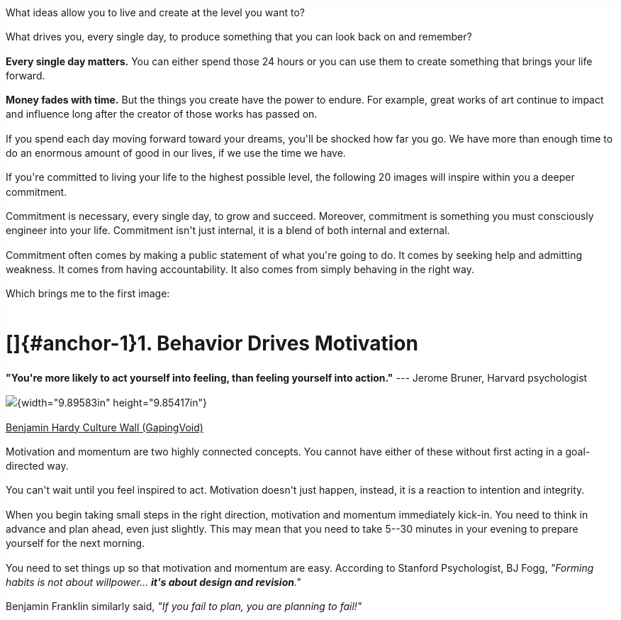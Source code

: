 What ideas allow you to live and create at the level you want to?

What drives you, every single day, to produce something that you can
look back on and remember?

**Every single day matters.** You can either spend those 24 hours or you
can use them to create something that brings your life forward.

**Money fades with time.** But the things you create have the power to
endure. For example, great works of art continue to impact and influence
long after the creator of those works has passed on.

If you spend each day moving forward toward your dreams, you'll be
shocked how far you go. We have more than enough time to do an enormous
amount of good in our lives, if we use the time we have.

If you're committed to living your life to the highest possible level,
the following 20 images will inspire within you a deeper commitment.

Commitment is necessary, every single day, to grow and succeed.
Moreover, commitment is something you must consciously engineer into
your life. Commitment isn't just internal, it is a blend of both
internal and external.

Commitment often comes by making a public statement of what you're going
to do. It comes by seeking help and admitting weakness. It comes from
having accountability. It also comes from simply behaving in the right
way.

Which brings me to the first image:

[]{#anchor-1}1. Behavior Drives Motivation
==========================================

**"You're more likely to act yourself into feeling, than feeling
yourself into action."** --- Jerome Bruner, Harvard psychologist

![](Pictures/4.png){width="9.89583in" height="9.85417in"}

[Benjamin Hardy Culture Wall
(GapingVoid)](https://www.gapingvoid.com/culture-wall/)

Motivation and momentum are two highly connected concepts. You cannot
have either of these without first acting in a goal-directed way.

You can't wait until you feel inspired to act. Motivation doesn't just
happen, instead, it is a reaction to intention and integrity.

When you begin taking small steps in the right direction, motivation and
momentum immediately kick-in. You need to think in advance and plan
ahead, even just slightly. This may mean that you need to take 5--30
minutes in your evening to prepare yourself for the next morning.

You need to set things up so that motivation and momentum are easy.
According to Stanford Psychologist, BJ Fogg, *"Forming habits is not
about willpower...* ***it's about design and revision**."*

Benjamin Franklin similarly said, *"If you fail to plan, you are
planning to fail!"*
